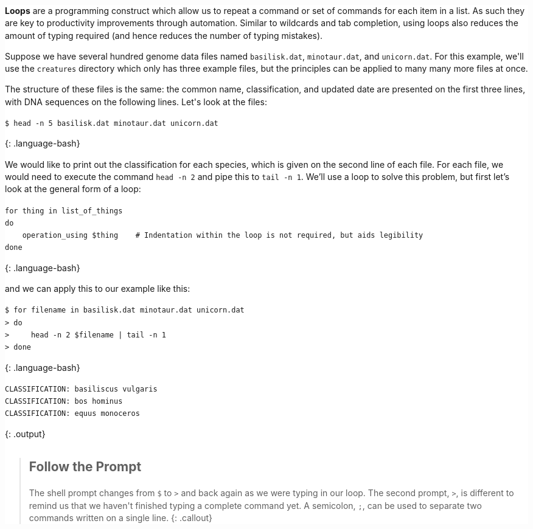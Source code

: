 **Loops** are a programming construct which allow us to repeat a command or set of commands
for each item in a list.
As such they are key to productivity improvements through automation.
Similar to wildcards and tab completion, using loops also reduces the
amount of typing required (and hence reduces the number of typing mistakes).

Suppose we have several hundred genome data files named `basilisk.dat`, `minotaur.dat`, and
`unicorn.dat`.
For this example, we'll use the `creatures` directory which only has three example files,
but the principles can be applied to many many more files at once.

The structure of these files is the same: the common name, classification, and updated date are
presented on the first three lines, with DNA sequences on the following lines.
Let's look at the files:

```
$ head -n 5 basilisk.dat minotaur.dat unicorn.dat
```
{: .language-bash}

We would like to print out the classification for each species, which is given on the second
line of each file.
For each file, we would need to execute the command `head -n 2` and pipe this to `tail -n 1`.
We’ll use a loop to solve this problem, but first let’s look at the general form of a loop:

```
for thing in list_of_things
do
    operation_using $thing    # Indentation within the loop is not required, but aids legibility
done
```
{: .language-bash}

and we can apply this to our example like this:

```
$ for filename in basilisk.dat minotaur.dat unicorn.dat
> do
>     head -n 2 $filename | tail -n 1
> done
```
{: .language-bash}

```
CLASSIFICATION: basiliscus vulgaris
CLASSIFICATION: bos hominus
CLASSIFICATION: equus monoceros
```
{: .output}


> ## Follow the Prompt
>
> The shell prompt changes from `$` to `>` and back again as we were
> typing in our loop. The second prompt, `>`, is different to remind
> us that we haven't finished typing a complete command yet. A semicolon, `;`,
> can be used to separate two commands written on a single line.
{: .callout}
